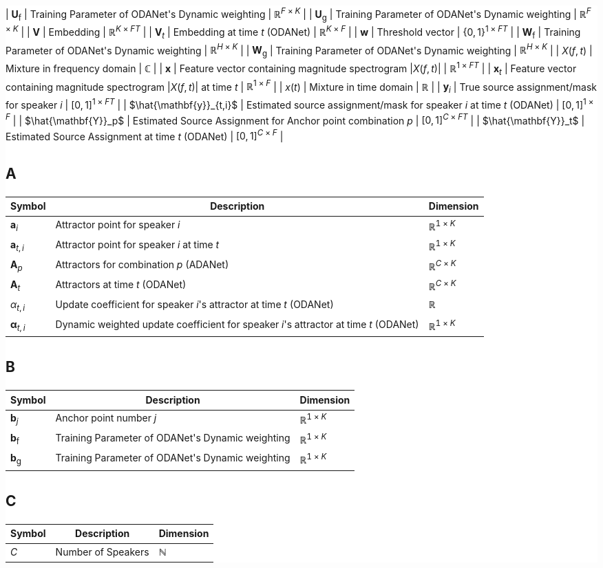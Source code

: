 | $\mathbf{U}_\mathrm{f}$ | Training Parameter of ODANet's Dynamic weighting | $\mathbb{R}^{F \times K}$ |
| $\mathbf{U}_\mathrm{g}$ | Training Parameter of ODANet's Dynamic weighting | $\mathbb{R}^{F \times K}$ |
| $\mathbf{V}$   | Embedding                                    |  $\mathbb{R}^{K \times FT}$        |
| $\mathbf{V}_t$ | Embedding at time $t$  (ODANet)              |  $\mathbb{R}^{K \times F}$         |
| $\mathbf{w}$   | Threshold vector                             |  $\{0,1\}^{1 \times FT}$           |
| $\mathbf{W}_\mathrm{f}$ | Training Parameter of ODANet's Dynamic weighting | $\mathbb{R}^{H \times K}$ |
| $\mathbf{W}_\mathrm{g}$ | Training Parameter of ODANet's Dynamic weighting | $\mathbb{R}^{H \times K}$ |
| $X(f,t)$       | Mixture in frequency domain                  |  $\mathbb{C}$                      |
| $\mathbf{x}$   | Feature vector containing magnitude spectrogram $\vert X(f,t) \vert$  |  $\mathbb{R}^{1 \times FT}$ |
| $\mathbf{x}_t$ | Feature vector containing magnitude spectrogram $\vert X(f,t) \vert$ at time $t$  |  $\mathbb{R}^{1 \times F}$ |
| $x(t)$         | Mixture in time domain                       |  $\mathbb{R}$                      |
| $\mathbf{y}_i$ | True source assignment/mask for speaker $i$  |  $[0,1]^{1 \times FT}$             |
| $\hat{\mathbf{y}}_{t,i}$ | Estimated source assignment/mask for speaker $i$  at time $t$ (ODANet) |  $[0,1]^{1 \times F}$ |
| $\hat{\mathbf{Y}}_p$ | Estimated Source Assignment for Anchor point combination $p$  |  $[0,1]^{C \times FT}$ |
| $\hat{\mathbf{Y}}_t$ | Estimated Source Assignment at time $t$ (ODANet)   |  $[0,1]^{C \times F}$ |

## A
| Symbol         | Description                                  | Dimension                          |
| -------------- | -------------------------------------------- | ---------------------------------- |
| $\mathbf{a}_i$ | Attractor point for speaker $i$              |  $\mathbb{R}^{1 \times K}$         |
| $\mathbf{a}_{t,i}$ | Attractor point for speaker $i$ at time $t$  |  $\mathbb{R}^{1 \times K}$     |
| $\mathbf{A}_p$ | Attractors for combination $p$ (ADANet)      |  $\mathbb{R}^{C \times K}$         |
| $\mathbf{A}_t$ | Attractors at time $t$ (ODANet)              |  $\mathbb{R}^{C \times K}$         |
| $\alpha_{t,i}$ | Update coefficient for speaker $i$'s attractor at time $t$ (ODANet) |  $\mathbb{R}$ |
| $\boldsymbol{\alpha}_{t,i}$ | Dynamic weighted update coefficient for speaker $i$'s attractor at time $t$ (ODANet) |  $\mathbb{R}^{1 \times K}$ |

## B
| Symbol         | Description                                  | Dimension                          |
| -------------- | -------------------------------------------- | ---------------------------------- |
| $\mathbf{b}_j$ | Anchor point number $j$                      |  $\mathbb{R}^{1 \times K}$         |
| $\mathbf{b}_\mathrm{f}$ | Training Parameter of ODANet's Dynamic weighting | $\mathbb{R}^{1 \times K}$ |
| $\mathbf{b}_\mathrm{g}$ | Training Parameter of ODANet's Dynamic weighting | $\mathbb{R}^{1 \times K}$ |

## C
| Symbol         | Description                                  | Dimension                          |
| -------------- | -------------------------------------------- | ---------------------------------- |
| $C$            | Number of Speakers                           |  $\mathbb{N}$                      |
